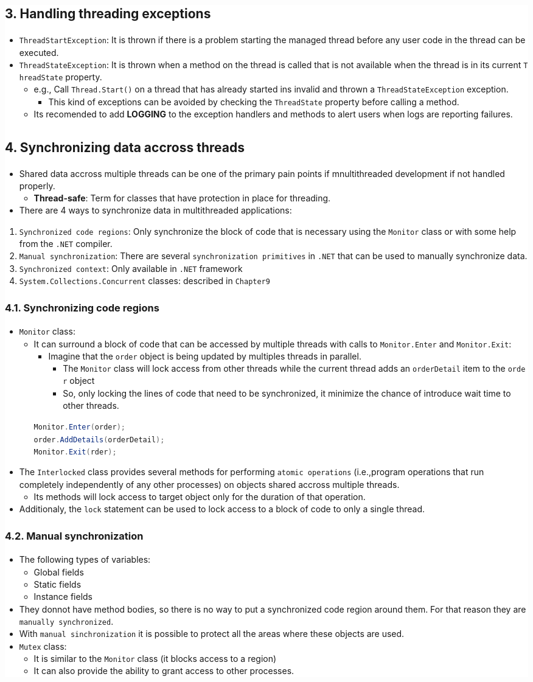 ##  3. <a name='Handlingthreadingexceptions'></a>Handling threading exceptions
- `ThreadStartException`: It is thrown if there is a problem starting the managed thread before any user code in the thread can be executed.
- `ThreadStateException`: It is thrown when a method on the thread is called that is not available when the thread is in its current `ThreadState` property.
  - e.g., Call `Thread.Start()` on a thread that has already started ins invalid and thrown a `ThreadStateException` exception.
    - This kind of exceptions can be avoided by checking the `ThreadState` property before calling a method.
  - Its recomended to add **LOGGING** to the exception handlers and methods to alert users when logs are reporting failures.
  
##  4. <a name='Synchronizingdataaccrossthreads'></a>Synchronizing data accross threads
- Shared data accross multiple threads can be one of the primary pain points if mnultithreaded development if not handled properly.
  - **Thread-safe**: Term for classes that have protection in place for threading.
- There are 4 ways to synchronize data in multithreaded applications:
1.  `Synchronized code regions`: Only synchronize the block of code that is necessary using the `Monitor` class or with some help from the `.NET` compiler.
2.  `Manual synchronization`: There are several `synchronization primitives` in `.NET` that can be used to manually synchronize data.
3.  `Synchronized context`: Only available in `.NET` framework
4.  `System.Collections.Concurrent` classes: described in `Chapter9`


###  4.1. <a name='Synchronizingcoderegions'></a>Synchronizing code regions
- `Monitor` class:
  - It can surround a block of code that can be accessed by multiple threads with calls to `Monitor.Enter` and `Monitor.Exit`:
    - Imagine that the `order` object is being updated by multiples threads in parallel. 
      - The `Monitor` class will lock access from other threads while the current thread adds an `orderDetail` item to the `order` object
      - So, only locking the lines of code that need to be synchronized, it minimize the chance of introduce wait time to other threads.
    ``` cs
    Monitor.Enter(order);
    order.AddDetails(orderDetail);
    Monitor.Exit(rder);
    ```
- The `Interlocked` class provides several methods for performing `atomic operations` (i.e.,program operations that run completely independently of any other processes) on objects shared accross multiple threads.
  - Its methods will lock access to target object only for the duration of that operation.
- Additionaly, the `lock` statement can be used to lock access to a block of code to only a single thread.

###  4.2. <a name='Manualsynchronization'></a>Manual synchronization
- The following types of variables:
  - Global fields
  - Static fields
  - Instance fields
- They donnot have method bodies, so there is no way to put a synchronized code region around them. For that reason they are `manually synchronized`.
- With `manual sinchronization` it is possible to protect all the areas where these objects are used.
- `Mutex` class: 
  - It is similar to the `Monitor` class (it blocks access to a region) 
  - It can also provide the ability to grant access to other processes.